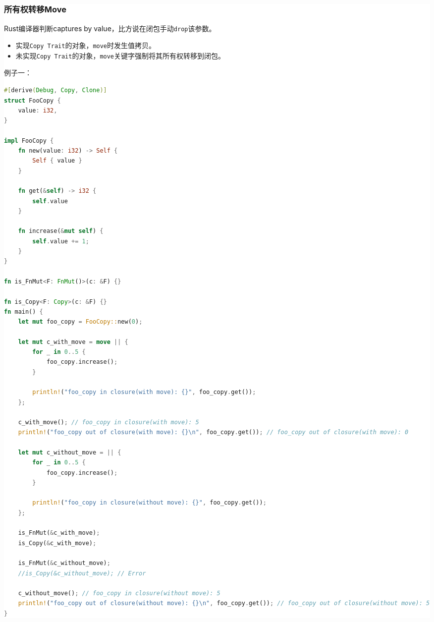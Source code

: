 ### 所有权转移Move

Rust编译器判断captures by value，比方说在闭包手动`drop`该参数。

- 实现`Copy Trait`的对象，`move`时发生值拷贝。
- 未实现`Copy Trait`的对象，`move`关键字强制将其所有权转移到闭包。

例子一：
```rust
#[derive(Debug, Copy, Clone)]
struct FooCopy {
    value: i32,
}

impl FooCopy {
    fn new(value: i32) -> Self {
        Self { value }
    }
    
    fn get(&self) -> i32 {
        self.value
    }
    
    fn increase(&mut self) {
        self.value += 1;
    }
}

fn is_FnMut<F: FnMut()>(c: &F) {}

fn is_Copy<F: Copy>(c: &F) {}
fn main() {
    let mut foo_copy = FooCopy::new(0);
  
    let mut c_with_move = move || {
        for _ in 0..5 {
            foo_copy.increase();
        }
        
        println!("foo_copy in closure(with move): {}", foo_copy.get());
    };
    
    c_with_move(); // foo_copy in closure(with move): 5
    println!("foo_copy out of closure(with move): {}\n", foo_copy.get()); // foo_copy out of closure(with move): 0

    let mut c_without_move = || {
        for _ in 0..5 {
            foo_copy.increase();
        }
        
        println!("foo_copy in closure(without move): {}", foo_copy.get());
    };
    
    is_FnMut(&c_with_move);
    is_Copy(&c_with_move);
    
    is_FnMut(&c_without_move);
    //is_Copy(&c_without_move); // Error
    
    c_without_move(); // foo_copy in closure(without move): 5
    println!("foo_copy out of closure(without move): {}\n", foo_copy.get()); // foo_copy out of closure(without move): 5
}
```